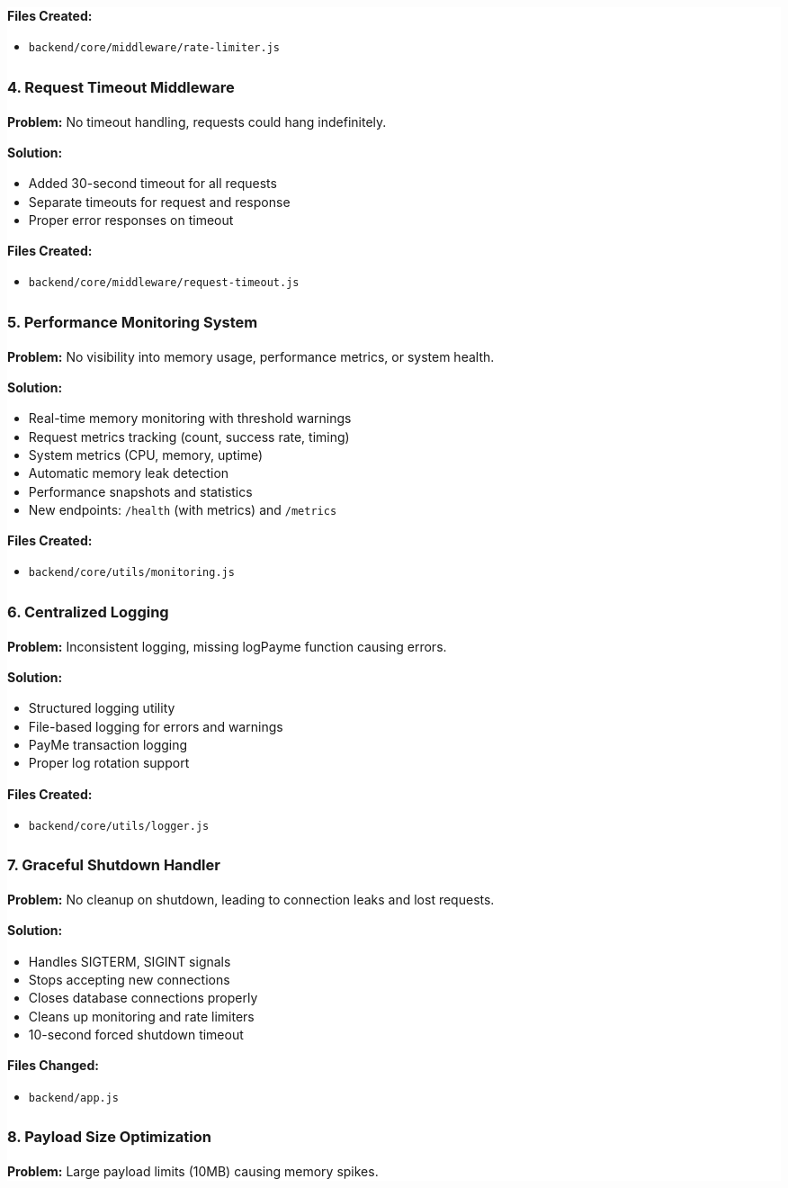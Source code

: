 **Files Created:**
- `backend/core/middleware/rate-limiter.js`

### 4. Request Timeout Middleware
**Problem:** No timeout handling, requests could hang indefinitely.

**Solution:**
- Added 30-second timeout for all requests
- Separate timeouts for request and response
- Proper error responses on timeout

**Files Created:**
- `backend/core/middleware/request-timeout.js`

### 5. Performance Monitoring System
**Problem:** No visibility into memory usage, performance metrics, or system health.

**Solution:**
- Real-time memory monitoring with threshold warnings
- Request metrics tracking (count, success rate, timing)
- System metrics (CPU, memory, uptime)
- Automatic memory leak detection
- Performance snapshots and statistics
- New endpoints: `/health` (with metrics) and `/metrics`

**Files Created:**
- `backend/core/utils/monitoring.js`

### 6. Centralized Logging
**Problem:** Inconsistent logging, missing logPayme function causing errors.

**Solution:**
- Structured logging utility
- File-based logging for errors and warnings
- PayMe transaction logging
- Proper log rotation support

**Files Created:**
- `backend/core/utils/logger.js`

### 7. Graceful Shutdown Handler
**Problem:** No cleanup on shutdown, leading to connection leaks and lost requests.

**Solution:**
- Handles SIGTERM, SIGINT signals
- Stops accepting new connections
- Closes database connections properly
- Cleans up monitoring and rate limiters
- 10-second forced shutdown timeout

**Files Changed:**
- `backend/app.js`

### 8. Payload Size Optimization
**Problem:** Large payload limits (10MB) causing memory spikes.
